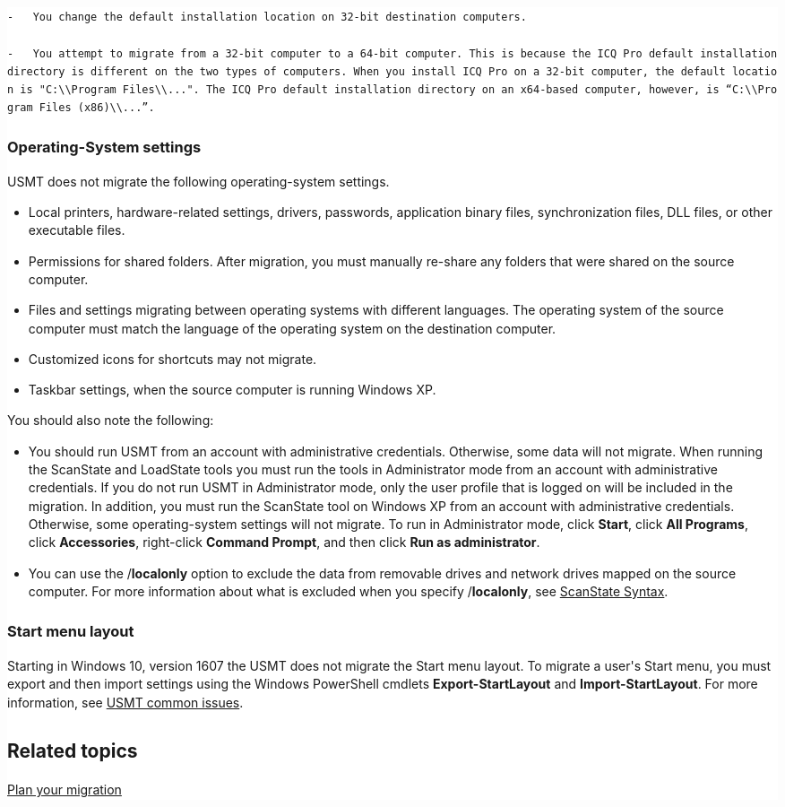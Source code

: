     -   You change the default installation location on 32-bit destination computers.

    -   You attempt to migrate from a 32-bit computer to a 64-bit computer. This is because the ICQ Pro default installation directory is different on the two types of computers. When you install ICQ Pro on a 32-bit computer, the default location is "C:\\Program Files\\...". The ICQ Pro default installation directory on an x64-based computer, however, is “C:\\Program Files (x86)\\...”.

### Operating-System settings

USMT does not migrate the following operating-system settings.

-   Local printers, hardware-related settings, drivers, passwords, application binary files, synchronization files, DLL files, or other executable files.

-   Permissions for shared folders. After migration, you must manually re-share any folders that were shared on the source computer.

-   Files and settings migrating between operating systems with different languages. The operating system of the source computer must match the language of the operating system on the destination computer.

-   Customized icons for shortcuts may not migrate.

-   Taskbar settings, when the source computer is running Windows XP.

You should also note the following:

-   You should run USMT from an account with administrative credentials. Otherwise, some data will not migrate. When running the ScanState and LoadState tools you must run the tools in Administrator mode from an account with administrative credentials. If you do not run USMT in Administrator mode, only the user profile that is logged on will be included in the migration. In addition, you must run the ScanState tool on Windows XP from an account with administrative credentials. Otherwise, some operating-system settings will not migrate. To run in Administrator mode, click **Start**, click **All Programs**, click **Accessories**, right-click **Command Prompt**, and then click **Run as administrator**.

-   You can use the /**localonly** option to exclude the data from removable drives and network drives mapped on the source computer. For more information about what is excluded when you specify /**localonly**, see [ScanState Syntax](usmt-scanstate-syntax.md).

### Start menu layout

Starting in Windows 10, version 1607 the USMT does not migrate the Start menu layout. To migrate a user's Start menu, you must export and then import settings using the Windows PowerShell cmdlets **Export-StartLayout** and **Import-StartLayout**. For more information, see [USMT common issues](https://docs.microsoft.com/windows/deployment/usmt/usmt-common-issues#usmt-does-not-migrate-the-start-layout).

## Related topics


[Plan your migration](usmt-plan-your-migration.md)

 

 





